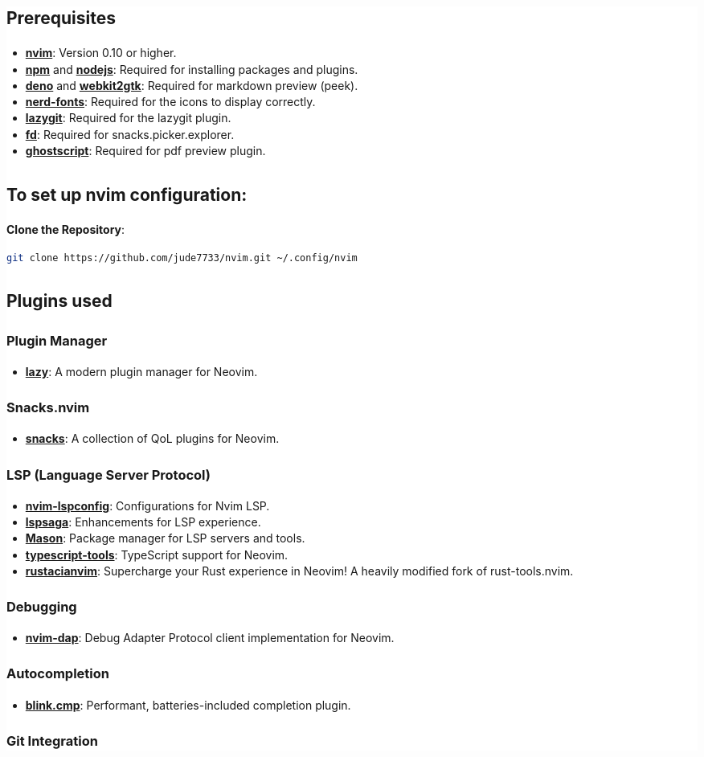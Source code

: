 ## Prerequisites

- **[nvim](https://github.com/neovim/neovim)**: Version 0.10 or higher.
- **[npm](https://github.com/npm/cli)** and **[nodejs](https://github.com/nodejs/node)**: Required for installing packages and plugins.
- **[deno](https://github.com/denoland/deno)** and **[webkit2gtk](https://webkitgtk.org)**: Required for markdown preview (peek).
- **[nerd-fonts](https://www.nerdfonts.com/)**: Required for the icons to display correctly.
- **[lazygit](https://github.com/jesseduffield/lazygit)**: Required for the lazygit plugin.
- **[fd](https://github.com/sharkdp/fd)**: Required for snacks.picker.explorer.
- **[ghostscript](https://www.ghostscript.com)**: Required for pdf preview plugin.

## To set up nvim configuration:

**Clone the Repository**:

```bash
git clone https://github.com/jude7733/nvim.git ~/.config/nvim
```

## Plugins used

### Plugin Manager

- **[lazy](https://github.com/folke/lazy.nvim)**: A modern plugin manager for Neovim.

### Snacks.nvim

- **[snacks](https://github.com/folke/snacks.nvim)**: A collection of QoL plugins for Neovim.

### LSP (Language Server Protocol)

- **[nvim-lspconfig](https://github.com/neovim/nvim-lspconfig)**: Configurations for Nvim LSP.
- **[lspsaga](https://github.com/nvimdev/lspsaga.nvim)**: Enhancements for LSP experience.
- **[Mason](https://github.com/williamboman/mason.nvim)**: Package manager for LSP servers and tools.
- **[typescript-tools](https://github.com/pmizio/typescript-tools.nvim)**: TypeScript support for Neovim.
- **[rustacianvim](https://github.com/mrcjkb/rustaceanvim)**: Supercharge your Rust experience in Neovim! A heavily modified fork of rust-tools.nvim.

### Debugging

- **[nvim-dap](https://github.com/mfussenegger/nvim-dap)**: Debug Adapter Protocol client implementation for Neovim.

### Autocompletion

- **[blink.cmp](https://github.com/Saghen/blink.cmp)**: Performant, batteries-included completion plugin.

### Git Integration
